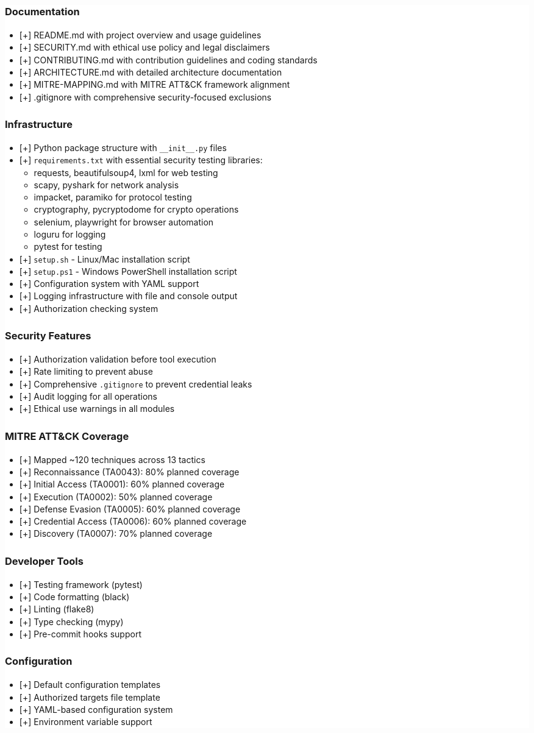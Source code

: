### Documentation
- [+] README.md with project overview and usage guidelines
- [+] SECURITY.md with ethical use policy and legal disclaimers
- [+] CONTRIBUTING.md with contribution guidelines and coding standards
- [+] ARCHITECTURE.md with detailed architecture documentation
- [+] MITRE-MAPPING.md with MITRE ATT&CK framework alignment
- [+] .gitignore with comprehensive security-focused exclusions

### Infrastructure
- [+] Python package structure with `__init__.py` files
- [+] `requirements.txt` with essential security testing libraries:
  - requests, beautifulsoup4, lxml for web testing
  - scapy, pyshark for network analysis
  - impacket, paramiko for protocol testing
  - cryptography, pycryptodome for crypto operations
  - selenium, playwright for browser automation
  - loguru for logging
  - pytest for testing
- [+] `setup.sh` - Linux/Mac installation script
- [+] `setup.ps1` - Windows PowerShell installation script
- [+] Configuration system with YAML support
- [+] Logging infrastructure with file and console output
- [+] Authorization checking system

### Security Features
- [+] Authorization validation before tool execution
- [+] Rate limiting to prevent abuse
- [+] Comprehensive `.gitignore` to prevent credential leaks
- [+] Audit logging for all operations
- [+] Ethical use warnings in all modules

### MITRE ATT&CK Coverage
- [+] Mapped ~120 techniques across 13 tactics
- [+] Reconnaissance (TA0043): 80% planned coverage
- [+] Initial Access (TA0001): 60% planned coverage
- [+] Execution (TA0002): 50% planned coverage
- [+] Defense Evasion (TA0005): 60% planned coverage
- [+] Credential Access (TA0006): 60% planned coverage
- [+] Discovery (TA0007): 70% planned coverage

### Developer Tools
- [+] Testing framework (pytest)
- [+] Code formatting (black)
- [+] Linting (flake8)
- [+] Type checking (mypy)
- [+] Pre-commit hooks support

### Configuration
- [+] Default configuration templates
- [+] Authorized targets file template
- [+] YAML-based configuration system
- [+] Environment variable support


[Unreleased]: https://github.com/yourusername/offensive-toolkit/compare/v0.1.0...HEAD
[0.1.0]: https://github.com/yourusername/offensive-toolkit/releases/tag/v0.1.0